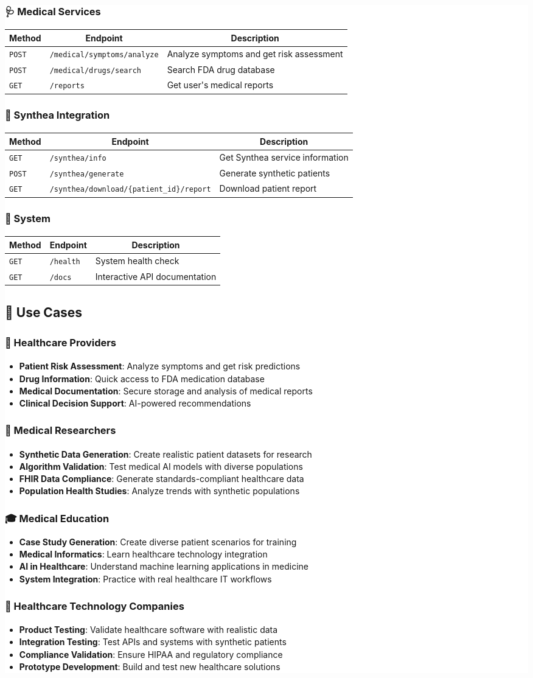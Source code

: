### 🩺 Medical Services
| Method | Endpoint | Description |
|--------|----------|-------------|
| `POST` | `/medical/symptoms/analyze` | Analyze symptoms and get risk assessment |
| `POST` | `/medical/drugs/search` | Search FDA drug database |
| `GET` | `/reports` | Get user's medical reports |

### 🧬 Synthea Integration
| Method | Endpoint | Description |
|--------|----------|-------------|
| `GET` | `/synthea/info` | Get Synthea service information |
| `POST` | `/synthea/generate` | Generate synthetic patients |
| `GET` | `/synthea/download/{patient_id}/report` | Download patient report |

### 🔧 System
| Method | Endpoint | Description |
|--------|----------|-------------|
| `GET` | `/health` | System health check |
| `GET` | `/docs` | Interactive API documentation |

## 🎯 Use Cases

### 🏥 Healthcare Providers
- **Patient Risk Assessment**: Analyze symptoms and get risk predictions
- **Drug Information**: Quick access to FDA medication database
- **Medical Documentation**: Secure storage and analysis of medical reports
- **Clinical Decision Support**: AI-powered recommendations

### 🔬 Medical Researchers
- **Synthetic Data Generation**: Create realistic patient datasets for research
- **Algorithm Validation**: Test medical AI models with diverse populations
- **FHIR Data Compliance**: Generate standards-compliant healthcare data
- **Population Health Studies**: Analyze trends with synthetic populations

### 🎓 Medical Education
- **Case Study Generation**: Create diverse patient scenarios for training
- **Medical Informatics**: Learn healthcare technology integration
- **AI in Healthcare**: Understand machine learning applications in medicine
- **System Integration**: Practice with real healthcare IT workflows

### 🏢 Healthcare Technology Companies
- **Product Testing**: Validate healthcare software with realistic data
- **Integration Testing**: Test APIs and systems with synthetic patients
- **Compliance Validation**: Ensure HIPAA and regulatory compliance
- **Prototype Development**: Build and test new healthcare solutions
